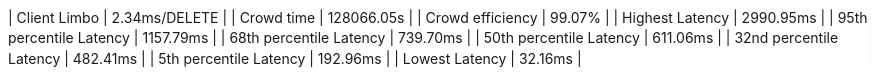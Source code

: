 | Client Limbo | 2.34ms/DELETE |
| Crowd time | 128066.05s |
| Crowd efficiency | 99.07% |
| Highest Latency | 2990.95ms |
| 95th percentile Latency | 1157.79ms |
| 68th percentile Latency | 739.70ms |
| 50th percentile Latency | 611.06ms |
| 32nd percentile Latency | 482.41ms |
| 5th percentile Latency | 192.96ms |
| Lowest Latency | 32.16ms |

